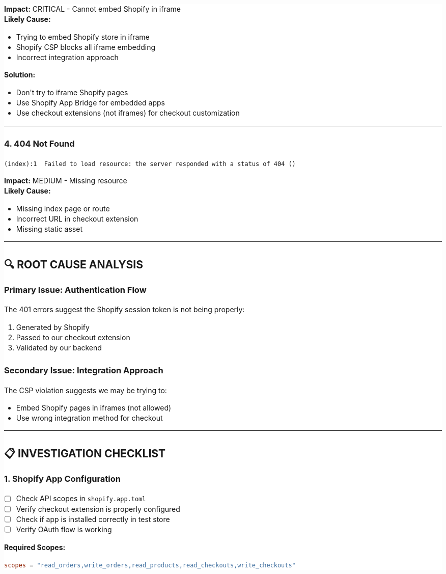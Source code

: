 **Impact:** CRITICAL - Cannot embed Shopify in iframe  
**Likely Cause:**
- Trying to embed Shopify store in iframe
- Shopify CSP blocks all iframe embedding
- Incorrect integration approach

**Solution:**
- Don't try to iframe Shopify pages
- Use Shopify App Bridge for embedded apps
- Use checkout extensions (not iframes) for checkout customization

---

### **4. 404 Not Found**
```
(index):1  Failed to load resource: the server responded with a status of 404 ()
```

**Impact:** MEDIUM - Missing resource  
**Likely Cause:**
- Missing index page or route
- Incorrect URL in checkout extension
- Missing static asset

---

## 🔍 ROOT CAUSE ANALYSIS

### **Primary Issue: Authentication Flow**

The 401 errors suggest the Shopify session token is not being properly:
1. Generated by Shopify
2. Passed to our checkout extension
3. Validated by our backend

### **Secondary Issue: Integration Approach**

The CSP violation suggests we may be trying to:
- Embed Shopify pages in iframes (not allowed)
- Use wrong integration method for checkout

---

## 📋 INVESTIGATION CHECKLIST

### **1. Shopify App Configuration**
- [ ] Check API scopes in `shopify.app.toml`
- [ ] Verify checkout extension is properly configured
- [ ] Check if app is installed correctly in test store
- [ ] Verify OAuth flow is working

**Required Scopes:**
```toml
scopes = "read_orders,write_orders,read_products,read_checkouts,write_checkouts"
```
